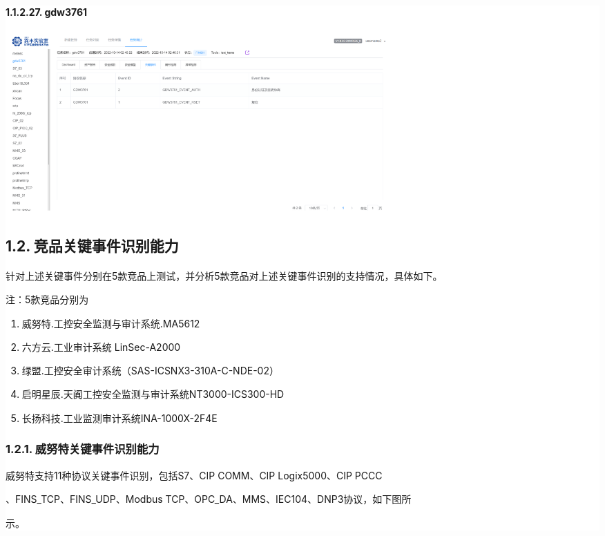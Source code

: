 #### 1.1.2.27. gdw3761

<img src="关键事件-设备_img/media/image28.png"
style="width:5.76667in;height:2.71319in" />

## 1.2. 竞品关键事件识别能力

针对上述关键事件分别在5款竞品上测试，并分析5款竞品对上述关键事件识别的支持情况，具体如下。

注：5款竞品分别为

1)  威努特.工控安全监测与审计系统.MA5612

2)  六方云.工业审计系统 LinSec-A2000

3)  绿盟.工控安全审计系统（SAS-ICSNX3-310A-C-NDE-02）

4)  启明星辰.天阗工控安全监测与审计系统NT3000-ICS300-HD

5)  长扬科技.工业监测审计系统INA-1000X-2F4E

### 1.2.1. 威努特关键事件识别能力

威努特支持11种协议关键事件识别，包括S7、CIP COMM、CIP Logix5000、CIP
PCCC

、FINS_TCP、FINS_UDP、Modbus
TCP、OPC_DA、MMS、IEC104、DNP3协议，如下图所

示。
